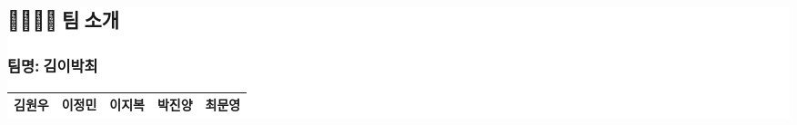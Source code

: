 
## 👨‍👩‍👧‍👦 팀 소개

### 팀명: 김이박최

| **김원우** | **이정민** | **이지복** | **박진양** | **최문영** |
|:----------:|:----------:|:----------:|:----------:|:----------:|